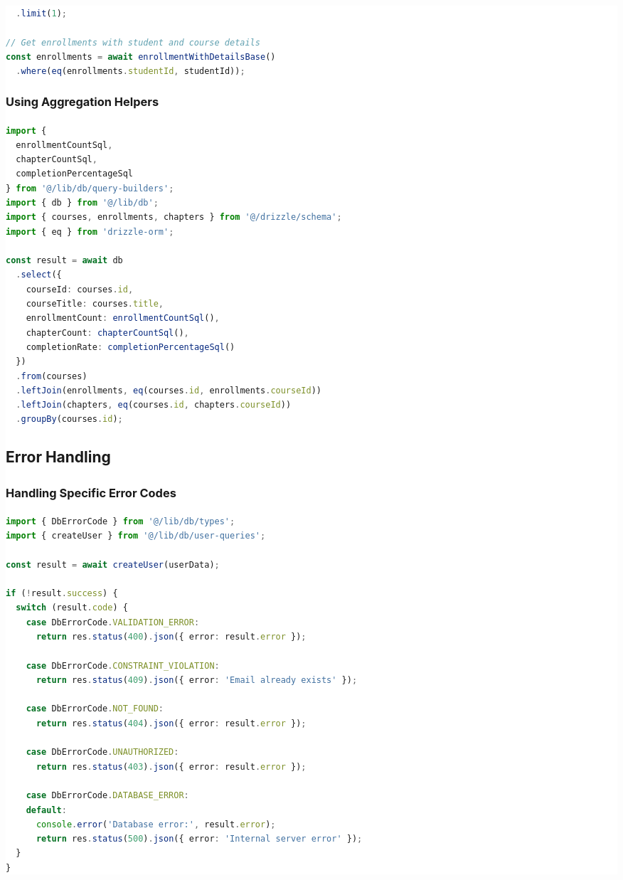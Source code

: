 ```typescript
  .limit(1);

// Get enrollments with student and course details
const enrollments = await enrollmentWithDetailsBase()
  .where(eq(enrollments.studentId, studentId));
```

### Using Aggregation Helpers

```typescript
import { 
  enrollmentCountSql,
  chapterCountSql,
  completionPercentageSql 
} from '@/lib/db/query-builders';
import { db } from '@/lib/db';
import { courses, enrollments, chapters } from '@/drizzle/schema';
import { eq } from 'drizzle-orm';

const result = await db
  .select({
    courseId: courses.id,
    courseTitle: courses.title,
    enrollmentCount: enrollmentCountSql(),
    chapterCount: chapterCountSql(),
    completionRate: completionPercentageSql()
  })
  .from(courses)
  .leftJoin(enrollments, eq(courses.id, enrollments.courseId))
  .leftJoin(chapters, eq(courses.id, chapters.courseId))
  .groupBy(courses.id);
```

## Error Handling

### Handling Specific Error Codes

```typescript
import { DbErrorCode } from '@/lib/db/types';
import { createUser } from '@/lib/db/user-queries';

const result = await createUser(userData);

if (!result.success) {
  switch (result.code) {
    case DbErrorCode.VALIDATION_ERROR:
      return res.status(400).json({ error: result.error });
    
    case DbErrorCode.CONSTRAINT_VIOLATION:
      return res.status(409).json({ error: 'Email already exists' });
    
    case DbErrorCode.NOT_FOUND:
      return res.status(404).json({ error: result.error });
    
    case DbErrorCode.UNAUTHORIZED:
      return res.status(403).json({ error: result.error });
    
    case DbErrorCode.DATABASE_ERROR:
    default:
      console.error('Database error:', result.error);
      return res.status(500).json({ error: 'Internal server error' });
  }
}
```